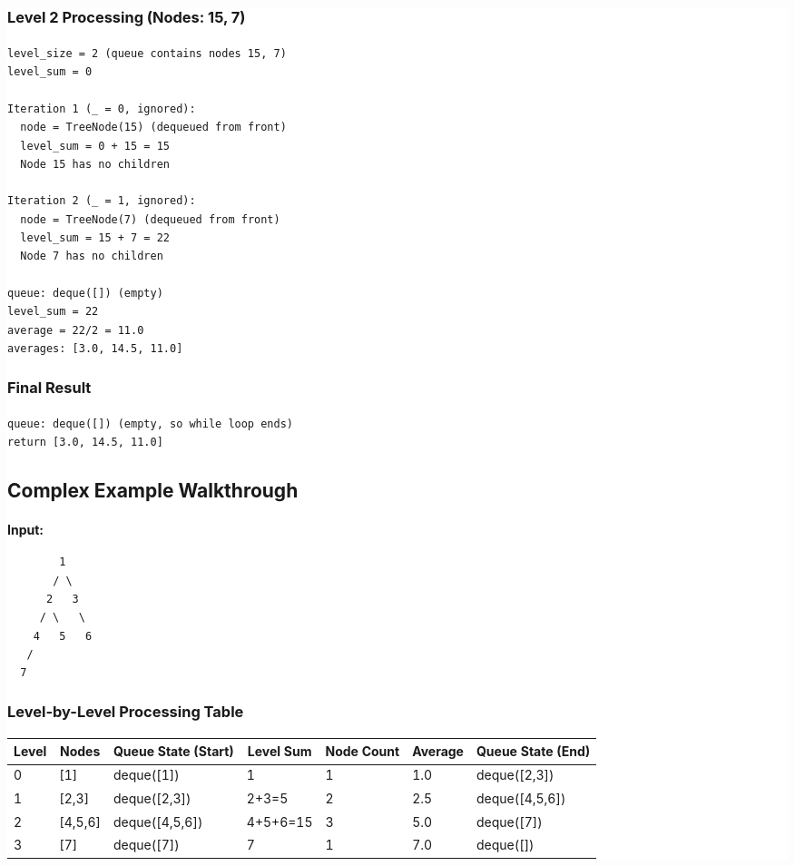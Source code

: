 ```
```

### Level 2 Processing (Nodes: 15, 7)
```
level_size = 2 (queue contains nodes 15, 7)
level_sum = 0

Iteration 1 (_ = 0, ignored):
  node = TreeNode(15) (dequeued from front)
  level_sum = 0 + 15 = 15
  Node 15 has no children
  
Iteration 2 (_ = 1, ignored):
  node = TreeNode(7) (dequeued from front)
  level_sum = 15 + 7 = 22
  Node 7 has no children

queue: deque([]) (empty)
level_sum = 22
average = 22/2 = 11.0
averages: [3.0, 14.5, 11.0]
```

### Final Result
```
queue: deque([]) (empty, so while loop ends)
return [3.0, 14.5, 11.0]
```

## Complex Example Walkthrough

**Input:** 
```
        1
       / \
      2   3
     / \   \
    4   5   6
   /
  7
```

### Level-by-Level Processing Table

| Level | Nodes | Queue State (Start) | Level Sum | Node Count | Average | Queue State (End) |
|-------|-------|---------------------|-----------|------------|---------|-------------------|
| 0 | [1] | deque([1]) | 1 | 1 | 1.0 | deque([2,3]) |
| 1 | [2,3] | deque([2,3]) | 2+3=5 | 2 | 2.5 | deque([4,5,6]) |
| 2 | [4,5,6] | deque([4,5,6]) | 4+5+6=15 | 3 | 5.0 | deque([7]) |
| 3 | [7] | deque([7]) | 7 | 1 | 7.0 | deque([]) |
